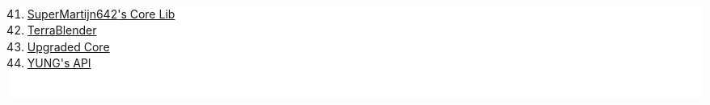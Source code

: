 41. [SuperMartijn642](https://www.mcmod.cn/class/4227.html)​['s Core Lib](https://www.mcmod.cn/class/4227.html)
42. [TerraBlender](https://www.mcmod.cn/class/5489.html)
43. [Upgraded Core](https://www.mcmod.cn/class/7431.html)
44. [YUNG](https://www.mcmod.cn/class/3372.html)​['s API](https://www.mcmod.cn/class/3372.html)

‍
